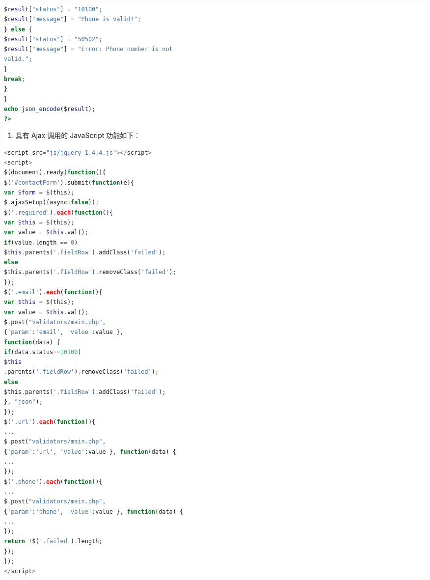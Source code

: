 ```php
$result["status"] = "10100";
$result["message"] = "Phone is valid!";
} else {
$result["status"] = "50502";
$result["message"] = "Error: Phone number is not
valid.";
}
break;
}
}
echo json_encode($result);
?>

```

1.  具有 Ajax 调用的 JavaScript 功能如下：

```php
<script src="js/jquery-1.4.4.js"></script>
<script>
$(document).ready(function(){
$('#contactForm').submit(function(e){
var $form = $(this);
$.ajaxSetup({async:false});
$('.required').each(function(){
var $this = $(this);
var value = $this.val();
if(value.length == 0)
$this.parents('.fieldRow').addClass('failed');
else
$this.parents('.fieldRow').removeClass('failed');
});
$('.email').each(function(){
var $this = $(this);
var value = $this.val();
$.post("validators/main.php",
{'param':'email', 'value':value },
function(data) {
if(data.status==10100)
$this
.parents('.fieldRow').removeClass('failed');
else
$this.parents('.fieldRow').addClass('failed');
}, "json");
});
$('.url').each(function(){
...
$.post("validators/main.php",
{'param':'url', 'value':value }, function(data) {
...
});
$('.phone').each(function(){
...
$.post("validators/main.php",
{'param':'phone', 'value':value }, function(data) {
...
});
return !$('.failed').length;
});
});
</script>

```
